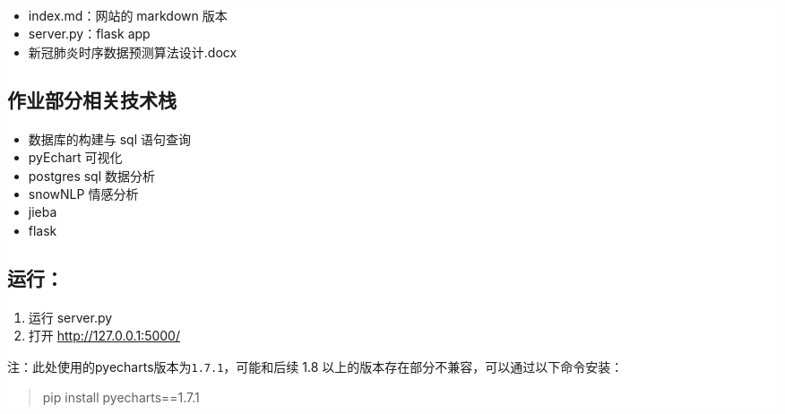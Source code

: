 - index.md：网站的 markdown 版本
- server.py：flask app
- 新冠肺炎时序数据预测算法设计.docx

## 作业部分相关技术栈

- 数据库的构建与 sql 语句查询
- pyEchart 可视化
- postgres sql 数据分析
- snowNLP 情感分析
- jieba
- flask

## 运行：

1. 运行 server.py
2. 打开  http://127.0.0.1:5000/

注：此处使用的pyecharts版本为`1.7.1`，可能和后续 1.8 以上的版本存在部分不兼容，可以通过以下命令安装：

>pip install pyecharts==1.7.1



